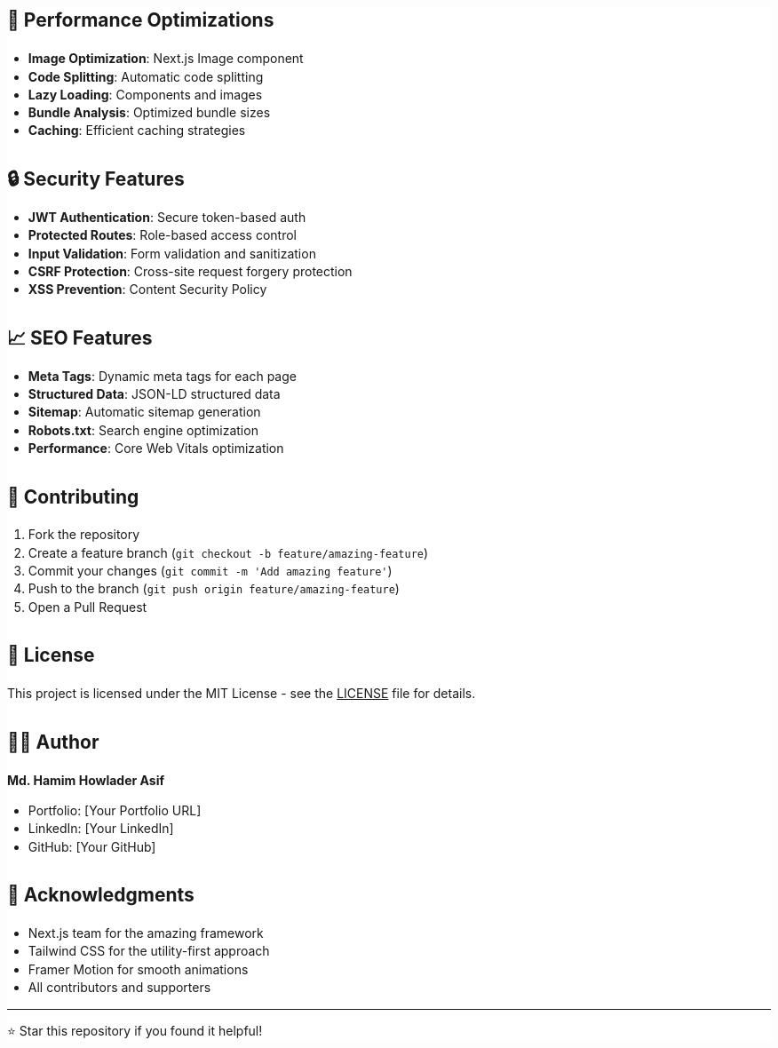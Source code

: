 ## 🎯 Performance Optimizations

- **Image Optimization**: Next.js Image component
- **Code Splitting**: Automatic code splitting
- **Lazy Loading**: Components and images
- **Bundle Analysis**: Optimized bundle sizes
- **Caching**: Efficient caching strategies

## 🔒 Security Features

- **JWT Authentication**: Secure token-based auth
- **Protected Routes**: Role-based access control
- **Input Validation**: Form validation and sanitization
- **CSRF Protection**: Cross-site request forgery protection
- **XSS Prevention**: Content Security Policy

## 📈 SEO Features

- **Meta Tags**: Dynamic meta tags for each page
- **Structured Data**: JSON-LD structured data
- **Sitemap**: Automatic sitemap generation
- **Robots.txt**: Search engine optimization
- **Performance**: Core Web Vitals optimization

## 🤝 Contributing

1. Fork the repository
2. Create a feature branch (`git checkout -b feature/amazing-feature`)
3. Commit your changes (`git commit -m 'Add amazing feature'`)
4. Push to the branch (`git push origin feature/amazing-feature`)
5. Open a Pull Request

## 📄 License

This project is licensed under the MIT License - see the [LICENSE](LICENSE) file for details.

## 👨‍💻 Author

**Md. Hamim Howlader Asif**
- Portfolio: [Your Portfolio URL]
- LinkedIn: [Your LinkedIn]
- GitHub: [Your GitHub]

## 🙏 Acknowledgments

- Next.js team for the amazing framework
- Tailwind CSS for the utility-first approach
- Framer Motion for smooth animations
- All contributors and supporters

---

⭐ Star this repository if you found it helpful! 
 